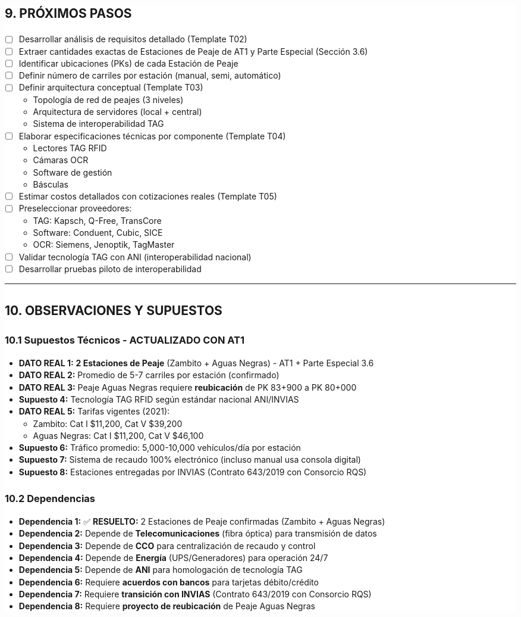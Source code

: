 ## 9. PRÓXIMOS PASOS

- [ ] Desarrollar análisis de requisitos detallado (Template T02)
- [ ] Extraer cantidades exactas de Estaciones de Peaje de AT1 y Parte Especial (Sección 3.6)
- [ ] Identificar ubicaciones (PKs) de cada Estación de Peaje
- [ ] Definir número de carriles por estación (manual, semi, automático)
- [ ] Definir arquitectura conceptual (Template T03)
  - Topología de red de peajes (3 niveles)
  - Arquitectura de servidores (local + central)
  - Sistema de interoperabilidad TAG
- [ ] Elaborar especificaciones técnicas por componente (Template T04)
  - Lectores TAG RFID
  - Cámaras OCR
  - Software de gestión
  - Básculas
- [ ] Estimar costos detallados con cotizaciones reales (Template T05)
- [ ] Preseleccionar proveedores:
  - TAG: Kapsch, Q-Free, TransCore
  - Software: Conduent, Cubic, SICE
  - OCR: Siemens, Jenoptik, TagMaster
- [ ] Validar tecnología TAG con ANI (interoperabilidad nacional)
- [ ] Desarrollar pruebas piloto de interoperabilidad

---

## 10. OBSERVACIONES Y SUPUESTOS

### 10.1 Supuestos Técnicos - **ACTUALIZADO CON AT1**

- **DATO REAL 1:** **2 Estaciones de Peaje** (Zambito + Aguas Negras) - AT1 + Parte Especial 3.6
- **DATO REAL 2:** Promedio de 5-7 carriles por estación (confirmado)
- **DATO REAL 3:** Peaje Aguas Negras requiere **reubicación** de PK 83+900 a PK 80+000
- **Supuesto 4:** Tecnología TAG RFID según estándar nacional ANI/INVIAS
- **DATO REAL 5:** Tarifas vigentes (2021):
  - Zambito: Cat I $11,200, Cat V $39,200
  - Aguas Negras: Cat I $11,200, Cat V $46,100
- **Supuesto 6:** Tráfico promedio: 5,000-10,000 vehículos/día por estación
- **Supuesto 7:** Sistema de recaudo 100% electrónico (incluso manual usa consola digital)
- **Supuesto 8:** Estaciones entregadas por INVIAS (Contrato 643/2019 con Consorcio RQS)

### 10.2 Dependencias

- **Dependencia 1:** ✅ **RESUELTO:** 2 Estaciones de Peaje confirmadas (Zambito + Aguas Negras)
- **Dependencia 2:** Depende de **Telecomunicaciones** (fibra óptica) para transmisión de datos
- **Dependencia 3:** Depende de **CCO** para centralización de recaudo y control
- **Dependencia 4:** Depende de **Energía** (UPS/Generadores) para operación 24/7
- **Dependencia 5:** Depende de **ANI** para homologación de tecnología TAG
- **Dependencia 6:** Requiere **acuerdos con bancos** para tarjetas débito/crédito
- **Dependencia 7:** Requiere **transición con INVIAS** (Contrato 643/2019 con Consorcio RQS)
- **Dependencia 8:** Requiere **proyecto de reubicación** de Peaje Aguas Negras
